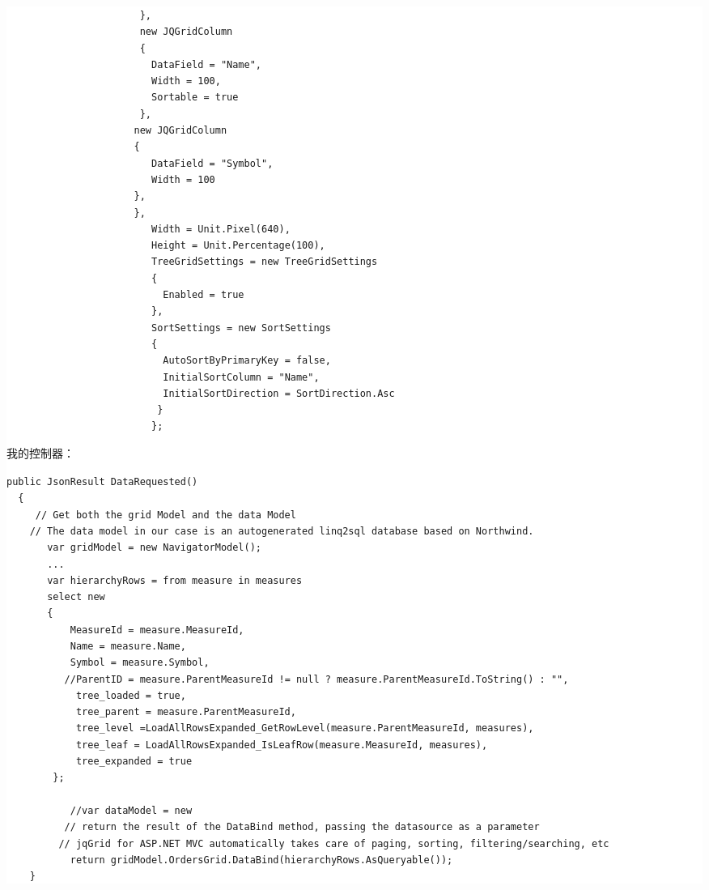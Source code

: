```
                       },
                       new JQGridColumn
                       {
                         DataField = "Name",
                         Width = 100,
                         Sortable = true
                       },
                      new JQGridColumn
                      {
                         DataField = "Symbol",
                         Width = 100
                      },
                      },
                         Width = Unit.Pixel(640),
                         Height = Unit.Percentage(100),
                         TreeGridSettings = new TreeGridSettings
                         {
                           Enabled = true
                         },
                         SortSettings = new SortSettings
                         {
                           AutoSortByPrimaryKey = false,
                           InitialSortColumn = "Name",
                           InitialSortDirection = SortDirection.Asc
                          }
                         }; 
```

我的控制器：

```
public JsonResult DataRequested()
  {
     // Get both the grid Model and the data Model
    // The data model in our case is an autogenerated linq2sql database based on Northwind.
       var gridModel = new NavigatorModel();
       ...
       var hierarchyRows = from measure in measures
       select new
       {
           MeasureId = measure.MeasureId,
           Name = measure.Name,
           Symbol = measure.Symbol,
          //ParentID = measure.ParentMeasureId != null ? measure.ParentMeasureId.ToString() : "",
            tree_loaded = true,
            tree_parent = measure.ParentMeasureId,
            tree_level =LoadAllRowsExpanded_GetRowLevel(measure.ParentMeasureId, measures),
            tree_leaf = LoadAllRowsExpanded_IsLeafRow(measure.MeasureId, measures),
            tree_expanded = true
        };

           //var dataModel = new 
          // return the result of the DataBind method, passing the datasource as a parameter
         // jqGrid for ASP.NET MVC automatically takes care of paging, sorting, filtering/searching, etc
           return gridModel.OrdersGrid.DataBind(hierarchyRows.AsQueryable());
    } 
```
